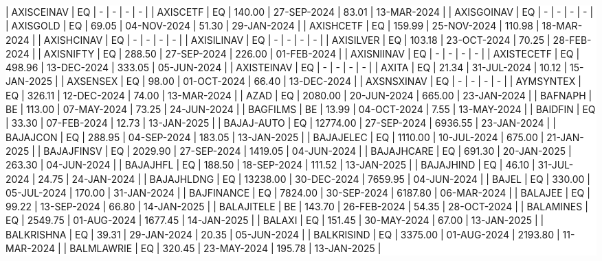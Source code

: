 | AXISCEINAV | EQ | - | - | - | - |
| AXISCETF | EQ | 140.00 | 27-SEP-2024 | 83.01 | 13-MAR-2024 |
| AXISGOINAV | EQ | - | - | - | - |
| AXISGOLD | EQ | 69.05 | 04-NOV-2024 | 51.30 | 29-JAN-2024 |
| AXISHCETF | EQ | 159.99 | 25-NOV-2024 | 110.98 | 18-MAR-2024 |
| AXISHCINAV | EQ | - | - | - | - |
| AXISILINAV | EQ | - | - | - | - |
| AXISILVER | EQ | 103.18 | 23-OCT-2024 | 70.25 | 28-FEB-2024 |
| AXISNIFTY | EQ | 288.50 | 27-SEP-2024 | 226.00 | 01-FEB-2024 |
| AXISNIINAV | EQ | - | - | - | - |
| AXISTECETF | EQ | 498.96 | 13-DEC-2024 | 333.05 | 05-JUN-2024 |
| AXISTEINAV | EQ | - | - | - | - |
| AXITA | EQ | 21.34 | 31-JUL-2024 | 10.12 | 15-JAN-2025 |
| AXSENSEX | EQ | 98.00 | 01-OCT-2024 | 66.40 | 13-DEC-2024 |
| AXSNSXINAV | EQ | - | - | - | - |
| AYMSYNTEX | EQ | 326.11 | 12-DEC-2024 | 74.00 | 13-MAR-2024 |
| AZAD | EQ | 2080.00 | 20-JUN-2024 | 665.00 | 23-JAN-2024 |
| BAFNAPH | BE | 113.00 | 07-MAY-2024 | 73.25 | 24-JUN-2024 |
| BAGFILMS | BE | 13.99 | 04-OCT-2024 | 7.55 | 13-MAY-2024 |
| BAIDFIN | EQ | 33.30 | 07-FEB-2024 | 12.73 | 13-JAN-2025 |
| BAJAJ-AUTO | EQ | 12774.00 | 27-SEP-2024 | 6936.55 | 23-JAN-2024 |
| BAJAJCON | EQ | 288.95 | 04-SEP-2024 | 183.05 | 13-JAN-2025 |
| BAJAJELEC | EQ | 1110.00 | 10-JUL-2024 | 675.00 | 21-JAN-2025 |
| BAJAJFINSV | EQ | 2029.90 | 27-SEP-2024 | 1419.05 | 04-JUN-2024 |
| BAJAJHCARE | EQ | 691.30 | 20-JAN-2025 | 263.30 | 04-JUN-2024 |
| BAJAJHFL | EQ | 188.50 | 18-SEP-2024 | 111.52 | 13-JAN-2025 |
| BAJAJHIND | EQ | 46.10 | 31-JUL-2024 | 24.75 | 24-JAN-2024 |
| BAJAJHLDNG | EQ | 13238.00 | 30-DEC-2024 | 7659.95 | 04-JUN-2024 |
| BAJEL | EQ | 330.00 | 05-JUL-2024 | 170.00 | 31-JAN-2024 |
| BAJFINANCE | EQ | 7824.00 | 30-SEP-2024 | 6187.80 | 06-MAR-2024 |
| BALAJEE | EQ | 99.22 | 13-SEP-2024 | 66.80 | 14-JAN-2025 |
| BALAJITELE | BE | 143.70 | 26-FEB-2024 | 54.35 | 28-OCT-2024 |
| BALAMINES | EQ | 2549.75 | 01-AUG-2024 | 1677.45 | 14-JAN-2025 |
| BALAXI | EQ | 151.45 | 30-MAY-2024 | 67.00 | 13-JAN-2025 |
| BALKRISHNA | EQ | 39.31 | 29-JAN-2024 | 20.35 | 05-JUN-2024 |
| BALKRISIND | EQ | 3375.00 | 01-AUG-2024 | 2193.80 | 11-MAR-2024 |
| BALMLAWRIE | EQ | 320.45 | 23-MAY-2024 | 195.78 | 13-JAN-2025 |
